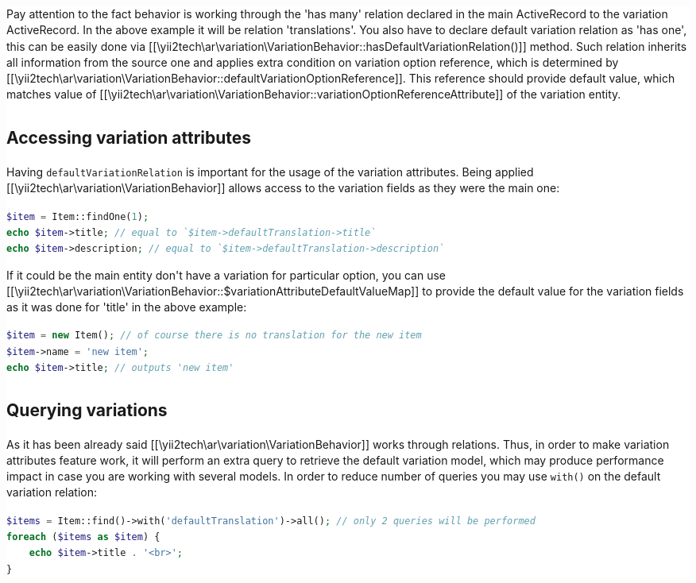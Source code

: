 Pay attention to the fact behavior is working through the 'has many' relation declared in the main ActiveRecord to
the variation ActiveRecord. In the above example it will be relation 'translations'. You also have to declare default
variation relation as 'has one', this can be easily done via [[\yii2tech\ar\variation\VariationBehavior::hasDefaultVariationRelation()]]
method. Such relation inherits all information from the source one and applies extra condition on variation option reference,
which is determined by [[\yii2tech\ar\variation\VariationBehavior::defaultVariationOptionReference]]. This reference should
provide default value, which matches value of [[\yii2tech\ar\variation\VariationBehavior::variationOptionReferenceAttribute]] of
the variation entity.


## Accessing variation attributes <span id="accessing-variation-attributes"></span>

Having `defaultVariationRelation` is important for the usage of the variation attributes.
Being applied [[\yii2tech\ar\variation\VariationBehavior]] allows access to the variation fields as they were
the main one:

```php
$item = Item::findOne(1);
echo $item->title; // equal to `$item->defaultTranslation->title`
echo $item->description; // equal to `$item->defaultTranslation->description`
```

If it could be the main entity don't have a variation for particular option, you can use [[\yii2tech\ar\variation\VariationBehavior::$variationAttributeDefaultValueMap]]
to provide the default value for the variation fields as it was done for 'title' in the above example:

```php
$item = new Item(); // of course there is no translation for the new item
$item->name = 'new item';
echo $item->title; // outputs 'new item'
```


## Querying variations <span id="querying-variations"></span>

As it has been already said [[\yii2tech\ar\variation\VariationBehavior]] works through relations. Thus, in order to make
variation attributes feature work, it will perform an extra query to retrieve the default variation model, which may
produce performance impact in case you are working with several models.
In order to reduce number of queries you may use `with()` on the default variation relation:

```php
$items = Item::find()->with('defaultTranslation')->all(); // only 2 queries will be performed
foreach ($items as $item) {
    echo $item->title . '<br>';
}
```

